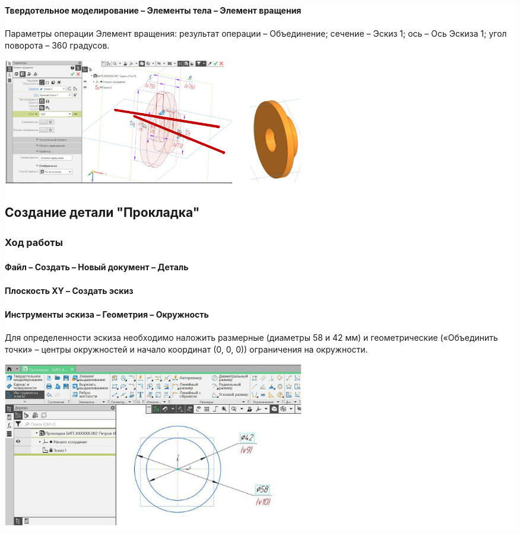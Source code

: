 #### Твердотельное  моделирование  –  Элементы  тела  –  Элемент вращения

Параметры операции Элемент вращения: результат операции – Объединение; сечение – Эскиз 1; ось – Ось Эскиза 1; угол поворота – 360 градусов.

<img src="image-4.png" width="500">

## Создание детали "Прокладка"

### Ход работы

#### Файл – Создать – Новый документ – Деталь

#### Плоскость XY – Создать эскиз

#### Инструменты эскиза – Геометрия – Окружность

Для определенности эскиза необходимо наложить размерные (диаметры 58 и	42 мм) и геометрические («Объединить точки» – центры окружностей и начало координат (0, 0, 0)) ограничения на окружности.

<img src="image-5.png" width="500">

